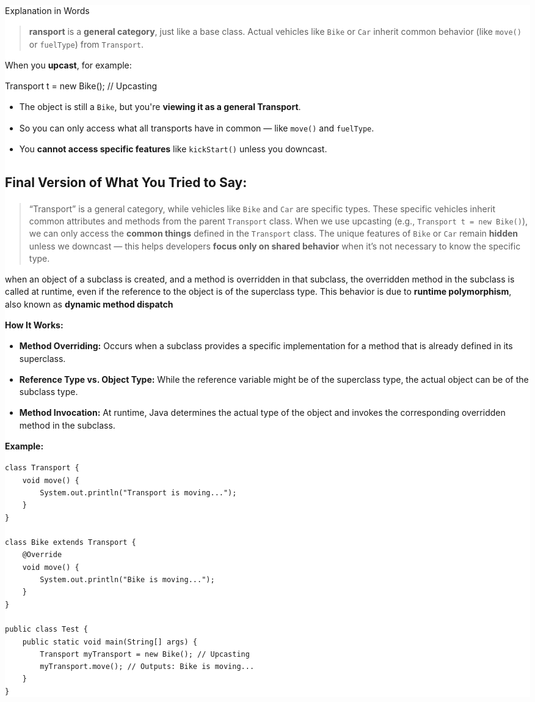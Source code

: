 ```
```
Explanation in Words
> **ransport** is a **general category**, just like a base class. Actual vehicles like `Bike` or `Car` inherit common behavior (like `move()` or `fuelType`) from `Transport`.

When you **upcast**, for example:

Transport t = new Bike();  // Upcasting

- The object is still a `Bike`, but you're **viewing it as a general Transport**.
    
- So you can only access what all transports have in common — like `move()` and `fuelType`.
    
- You **cannot access specific features** like `kickStart()` unless you downcast.

## Final Version of What You Tried to Say:

> “Transport” is a general category, while vehicles like `Bike` and `Car` are specific types. These specific vehicles inherit common attributes and methods from the parent `Transport` class. When we use upcasting (e.g., `Transport t = new Bike()`), we can only access the **common things** defined in the `Transport` class. The unique features of `Bike` or `Car` remain **hidden** unless we downcast — this helps developers **focus only on shared behavior** when it’s not necessary to know the specific type.

when an object of a subclass is created, and a method is overridden in that subclass, the overridden method in the subclass is called at runtime, even if the reference to the object is of the superclass type. This behavior is due to **runtime polymorphism**, also known as **dynamic method dispatch**

**How It Works:**

- **Method Overriding:** Occurs when a subclass provides a specific implementation for a method that is already defined in its superclass.​
    
- **Reference Type vs. Object Type:** While the reference variable might be of the superclass type, the actual object can be of the subclass type.​
    
- **Method Invocation:** At runtime, Java determines the actual type of the object and invokes the corresponding overridden method in the subclass.​
    

**Example:**

```
class Transport {
    void move() {
        System.out.println("Transport is moving...");
    }
}

class Bike extends Transport {
    @Override
    void move() {
        System.out.println("Bike is moving...");
    }
}

public class Test {
    public static void main(String[] args) {
        Transport myTransport = new Bike(); // Upcasting
        myTransport.move(); // Outputs: Bike is moving...
    }
}

```
